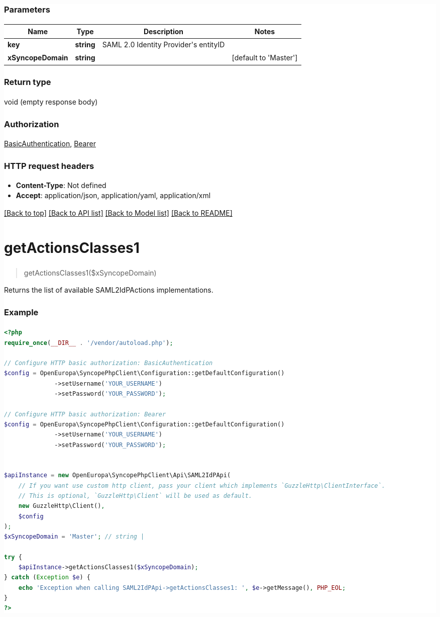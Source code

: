 ### Parameters

Name | Type | Description  | Notes
------------- | ------------- | ------------- | -------------
 **key** | **string**| SAML 2.0 Identity Provider&#39;s entityID |
 **xSyncopeDomain** | **string**|  | [default to &#39;Master&#39;]

### Return type

void (empty response body)

### Authorization

[BasicAuthentication](../../README.md#BasicAuthentication), [Bearer](../../README.md#Bearer)

### HTTP request headers

 - **Content-Type**: Not defined
 - **Accept**: application/json, application/yaml, application/xml

[[Back to top]](#) [[Back to API list]](../../README.md#documentation-for-api-endpoints) [[Back to Model list]](../../README.md#documentation-for-models) [[Back to README]](../../README.md)

# **getActionsClasses1**
> getActionsClasses1($xSyncopeDomain)

Returns the list of available SAML2IdPActions implementations.

### Example
```php
<?php
require_once(__DIR__ . '/vendor/autoload.php');

// Configure HTTP basic authorization: BasicAuthentication
$config = OpenEuropa\SyncopePhpClient\Configuration::getDefaultConfiguration()
              ->setUsername('YOUR_USERNAME')
              ->setPassword('YOUR_PASSWORD');

// Configure HTTP basic authorization: Bearer
$config = OpenEuropa\SyncopePhpClient\Configuration::getDefaultConfiguration()
              ->setUsername('YOUR_USERNAME')
              ->setPassword('YOUR_PASSWORD');


$apiInstance = new OpenEuropa\SyncopePhpClient\Api\SAML2IdPApi(
    // If you want use custom http client, pass your client which implements `GuzzleHttp\ClientInterface`.
    // This is optional, `GuzzleHttp\Client` will be used as default.
    new GuzzleHttp\Client(),
    $config
);
$xSyncopeDomain = 'Master'; // string | 

try {
    $apiInstance->getActionsClasses1($xSyncopeDomain);
} catch (Exception $e) {
    echo 'Exception when calling SAML2IdPApi->getActionsClasses1: ', $e->getMessage(), PHP_EOL;
}
?>
```
